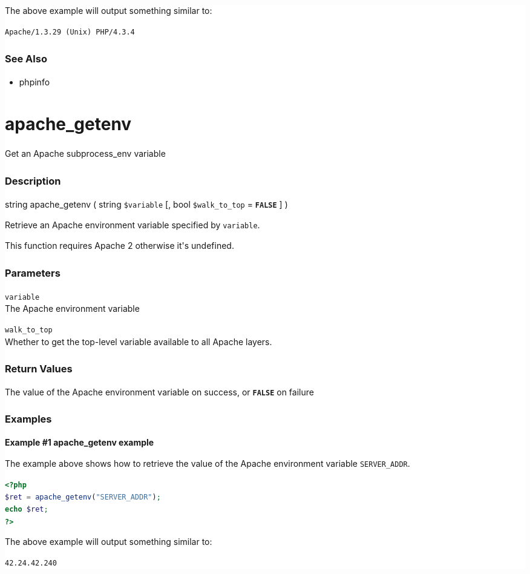 The above example will output something similar to:

    Apache/1.3.29 (Unix) PHP/4.3.4 

### See Also

-   <span class="function">phpinfo</span>

apache\_getenv
==============

Get an Apache subprocess\_env variable

### Description

<span class="type">string</span> <span
class="methodname">apache\_getenv</span> ( <span
class="methodparam"><span class="type">string</span> `$variable`</span>
\[, <span class="methodparam"><span class="type">bool</span>
`$walk_to_top`<span class="initializer"> = **`FALSE`**</span></span> \]
)

Retrieve an Apache environment variable specified by `variable`.

This function requires Apache 2 otherwise it's undefined.

### Parameters

`variable`  
The Apache environment variable

`walk_to_top`  
Whether to get the top-level variable available to all Apache layers.

### Return Values

The value of the Apache environment variable on success, or **`FALSE`**
on failure

### Examples

**Example \#1 <span class="function">apache\_getenv</span> example**

The example above shows how to retrieve the value of the Apache
environment variable `SERVER_ADDR`.

``` php
<?php
$ret = apache_getenv("SERVER_ADDR");
echo $ret;
?>
```

The above example will output something similar to:

    42.24.42.240

